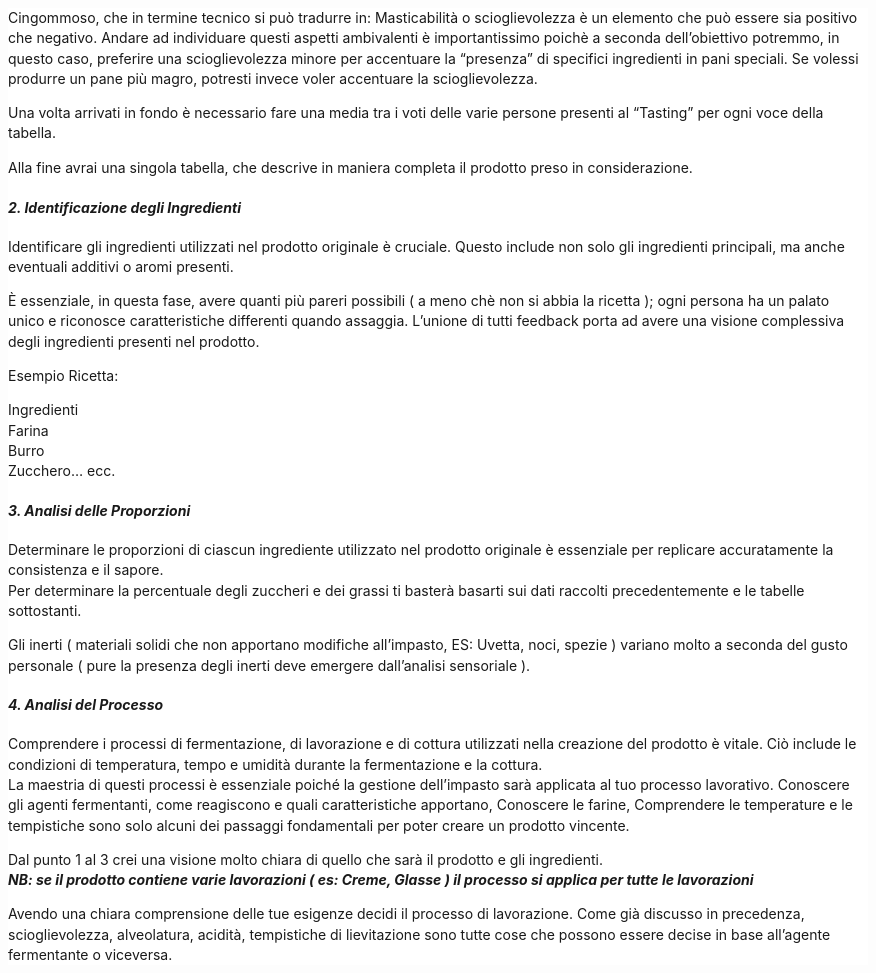 Cingommoso, che in termine tecnico si può tradurre in: Masticabilità o scioglievolezza è un elemento che può essere sia positivo che negativo. Andare ad individuare questi aspetti ambivalenti è importantissimo poichè a seconda dell’obiettivo potremmo, in questo caso, preferire una scioglievolezza minore per accentuare la “presenza” di specifici ingredienti in pani speciali. Se volessi produrre un pane più magro, potresti invece voler accentuare la scioglievolezza.

Una volta arrivati in fondo è necessario fare una media tra i voti delle varie persone presenti al “Tasting” per ogni voce della tabella.

Alla fine avrai una singola tabella, che descrive in maniera completa il prodotto preso in considerazione.

#### ***2\. Identificazione degli Ingredienti***

Identificare gli ingredienti utilizzati nel prodotto originale è cruciale. Questo include non solo gli ingredienti principali, ma anche eventuali additivi o aromi presenti.

È essenziale, in questa fase, avere quanti più pareri possibili ( a meno chè non si abbia la ricetta ); ogni persona ha un palato unico e riconosce caratteristiche differenti quando assaggia. L’unione di tutti feedback porta ad avere una visione complessiva degli ingredienti presenti nel prodotto. 

Esempio Ricetta:

Ingredienti  
Farina  
Burro   
Zucchero… ecc.

#### ***3\. Analisi delle Proporzioni***

Determinare le proporzioni di ciascun ingrediente utilizzato nel prodotto originale è essenziale per replicare accuratamente la consistenza e il sapore.  
Per determinare la percentuale degli zuccheri e dei grassi ti basterà basarti sui dati raccolti precedentemente e le tabelle sottostanti.

Gli inerti ( materiali solidi che non apportano modifiche all’impasto, ES: Uvetta, noci, spezie ) variano molto a seconda del gusto personale ( pure la presenza degli inerti deve emergere dall’analisi sensoriale ).

#### ***4\. Analisi del Processo***

Comprendere i processi di fermentazione, di lavorazione e di cottura utilizzati nella creazione del prodotto è vitale. Ciò include le condizioni di temperatura, tempo e umidità durante la fermentazione e la cottura.  
La maestria di questi processi è essenziale poiché la gestione dell’impasto sarà applicata al tuo processo lavorativo. Conoscere gli agenti fermentanti, come reagiscono e quali caratteristiche apportano, Conoscere le farine, Comprendere le temperature e le tempistiche sono solo alcuni dei passaggi fondamentali per poter creare un prodotto vincente. 

Dal punto 1 al 3 crei una visione molto chiara di quello che sarà il prodotto e gli ingredienti.  
***NB: se il prodotto contiene varie lavorazioni ( es: Creme, Glasse ) il processo si applica per tutte le lavorazioni***  

Avendo una chiara comprensione delle tue esigenze decidi il processo di lavorazione. Come già discusso in precedenza, scioglievolezza, alveolatura, acidità, tempistiche di lievitazione sono tutte cose che possono essere decise in base all’agente fermentante o viceversa.
